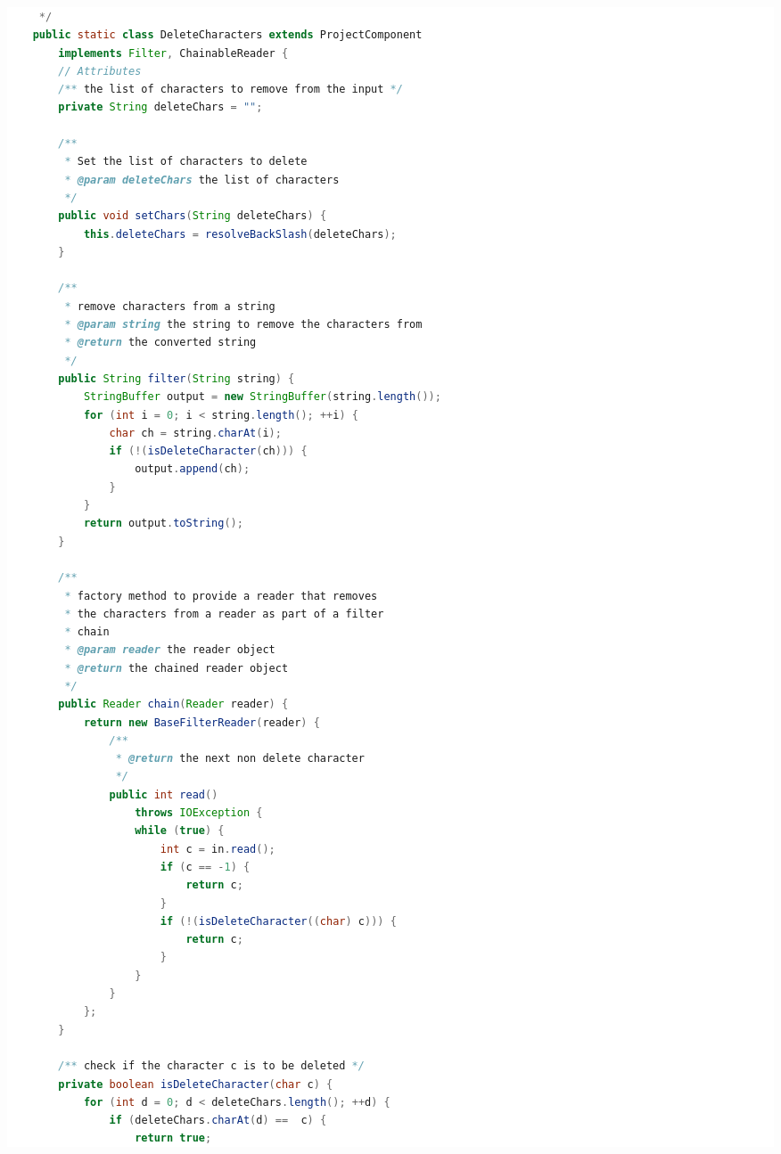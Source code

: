 ```java
     */
    public static class DeleteCharacters extends ProjectComponent
        implements Filter, ChainableReader {
        // Attributes
        /** the list of characters to remove from the input */
        private String deleteChars = "";

        /**
         * Set the list of characters to delete
         * @param deleteChars the list of characters
         */
        public void setChars(String deleteChars) {
            this.deleteChars = resolveBackSlash(deleteChars);
        }

        /**
         * remove characters from a string
         * @param string the string to remove the characters from
         * @return the converted string
         */
        public String filter(String string) {
            StringBuffer output = new StringBuffer(string.length());
            for (int i = 0; i < string.length(); ++i) {
                char ch = string.charAt(i);
                if (!(isDeleteCharacter(ch))) {
                    output.append(ch);
                }
            }
            return output.toString();
        }

        /**
         * factory method to provide a reader that removes
         * the characters from a reader as part of a filter
         * chain
         * @param reader the reader object
         * @return the chained reader object
         */
        public Reader chain(Reader reader) {
            return new BaseFilterReader(reader) {
                /**
                 * @return the next non delete character
                 */
                public int read()
                    throws IOException {
                    while (true) {
                        int c = in.read();
                        if (c == -1) {
                            return c;
                        }
                        if (!(isDeleteCharacter((char) c))) {
                            return c;
                        }
                    }
                }
            };
        }

        /** check if the character c is to be deleted */
        private boolean isDeleteCharacter(char c) {
            for (int d = 0; d < deleteChars.length(); ++d) {
                if (deleteChars.charAt(d) ==  c) {
                    return true;
```